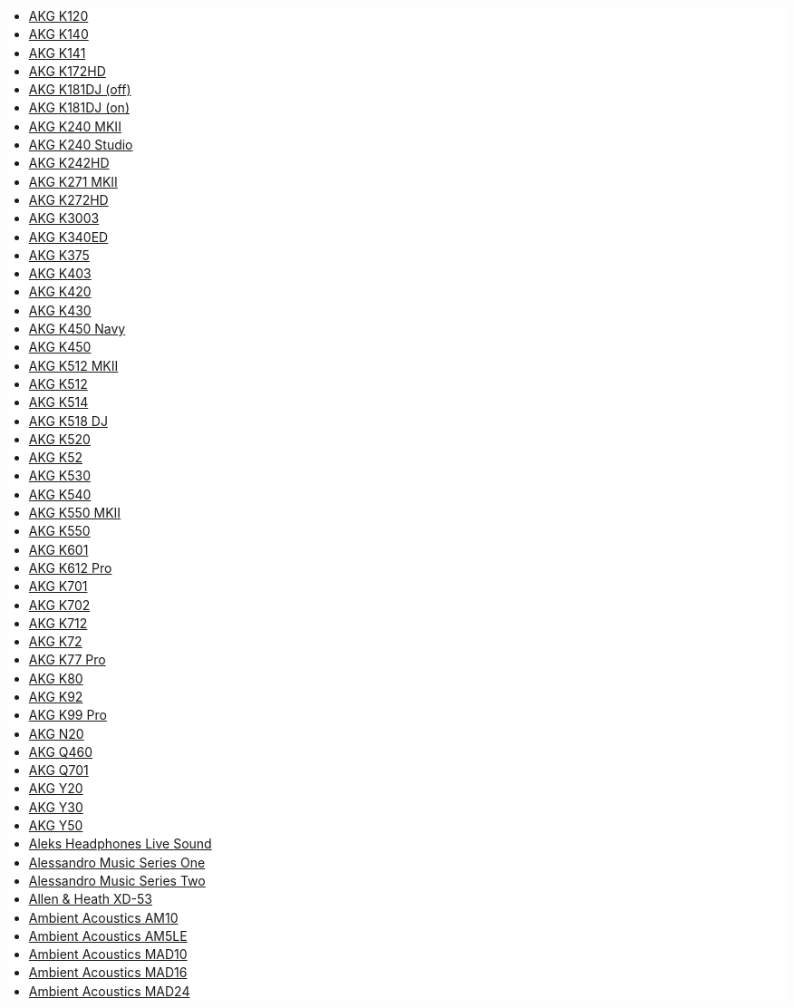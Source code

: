 - [AKG K120](./referenceaudioanalyzer_hdm1_harman_over-ear_2018/AKG%20K120)
- [AKG K140](./referenceaudioanalyzer_hdm-x_harman_over-ear_2018/AKG%20K140)
- [AKG K141](./referenceaudioanalyzer_hdm-x_harman_over-ear_2018/AKG%20K141)
- [AKG K172HD](./referenceaudioanalyzer_hdm1_harman_over-ear_2018/AKG%20K172HD)
- [AKG K181DJ (off)](./referenceaudioanalyzer_hdm1_harman_over-ear_2018/AKG%20K181DJ%20(off))
- [AKG K181DJ (on)](./referenceaudioanalyzer_hdm1_harman_over-ear_2018/AKG%20K181DJ%20(on))
- [AKG K240 MKII](./referenceaudioanalyzer_hdm-x_harman_over-ear_2018/AKG%20K240%20MKII)
- [AKG K240 Studio](./referenceaudioanalyzer_hdm-x_harman_over-ear_2018/AKG%20K240%20Studio)
- [AKG K242HD](./referenceaudioanalyzer_hdm1_harman_over-ear_2018/AKG%20K242HD)
- [AKG K271 MKII](./referenceaudioanalyzer_hdm-x_harman_over-ear_2018/AKG%20K271%20MKII)
- [AKG K272HD](./referenceaudioanalyzer_hdm1_harman_over-ear_2018/AKG%20K272HD)
- [AKG K3003](./referenceaudioanalyzer_siec_harman_in-ear_2019v2/AKG%20K3003)
- [AKG K340ED](./referenceaudioanalyzer_hdm-x_harman_over-ear_2018/AKG%20K340ED)
- [AKG K375](./referenceaudioanalyzer_siec_harman_in-ear_2019v2/AKG%20K375)
- [AKG K403](./referenceaudioanalyzer_hdm1_harman_over-ear_2018/AKG%20K403)
- [AKG K420](./referenceaudioanalyzer_hdm1_harman_over-ear_2018/AKG%20K420)
- [AKG K430](./referenceaudioanalyzer_hdm1_harman_over-ear_2018/AKG%20K430)
- [AKG K450 Navy](./referenceaudioanalyzer_hdm1_harman_over-ear_2018/AKG%20K450%20Navy)
- [AKG K450](./referenceaudioanalyzer_hdm-x_harman_over-ear_2018/AKG%20K450)
- [AKG K512 MKII](./referenceaudioanalyzer_hdm1_harman_over-ear_2018/AKG%20K512%20MKII)
- [AKG K512](./referenceaudioanalyzer_hdm1_harman_over-ear_2018/AKG%20K512)
- [AKG K514](./referenceaudioanalyzer_hdm1_harman_over-ear_2018/AKG%20K514)
- [AKG K518 DJ](./referenceaudioanalyzer_hdm1_harman_over-ear_2018/AKG%20K518%20DJ)
- [AKG K520](./referenceaudioanalyzer_hdm1_harman_over-ear_2018/AKG%20K520)
- [AKG K52](./referenceaudioanalyzer_hdm-x_harman_over-ear_2018/AKG%20K52)
- [AKG K530](./referenceaudioanalyzer_hdm1_harman_over-ear_2018/AKG%20K530)
- [AKG K540](./referenceaudioanalyzer_hdm1_harman_over-ear_2018/AKG%20K540)
- [AKG K550 MKII](./referenceaudioanalyzer_hdm-x_harman_over-ear_2018/AKG%20K550%20MKII)
- [AKG K550](./referenceaudioanalyzer_hdm1_harman_over-ear_2018/AKG%20K550)
- [AKG K601](./referenceaudioanalyzer_hdm1_harman_over-ear_2018/AKG%20K601)
- [AKG K612 Pro](./referenceaudioanalyzer_hdm-x_harman_over-ear_2018/AKG%20K612%20Pro)
- [AKG K701](./referenceaudioanalyzer_hdm-x_harman_over-ear_2018/AKG%20K701)
- [AKG K702](./referenceaudioanalyzer_hdm1_harman_over-ear_2018/AKG%20K702)
- [AKG K712](./referenceaudioanalyzer_hdm1_harman_over-ear_2018/AKG%20K712)
- [AKG K72](./referenceaudioanalyzer_hdm-x_harman_over-ear_2018/AKG%20K72)
- [AKG K77 Pro](./referenceaudioanalyzer_hdm1_harman_over-ear_2018/AKG%20K77%20Pro)
- [AKG K80](./referenceaudioanalyzer_hdm-x_harman_over-ear_2018/AKG%20K80)
- [AKG K92](./referenceaudioanalyzer_hdm-x_harman_over-ear_2018/AKG%20K92)
- [AKG K99 Pro](./referenceaudioanalyzer_hdm1_harman_over-ear_2018/AKG%20K99%20Pro)
- [AKG N20](./referenceaudioanalyzer_siec_harman_in-ear_2019v2/AKG%20N20)
- [AKG Q460](./referenceaudioanalyzer_hdm1_harman_over-ear_2018/AKG%20Q460)
- [AKG Q701](./referenceaudioanalyzer_hdm1_harman_over-ear_2018/AKG%20Q701)
- [AKG Y20](./referenceaudioanalyzer_siec_harman_in-ear_2019v2/AKG%20Y20)
- [AKG Y30](./referenceaudioanalyzer_hdm-x_harman_over-ear_2018/AKG%20Y30)
- [AKG Y50](./referenceaudioanalyzer_hdm-x_harman_over-ear_2018/AKG%20Y50)
- [Aleks Headphones Live Sound](./referenceaudioanalyzer_hdm-x_harman_over-ear_2018/Aleks%20Headphones%20Live%20Sound)
- [Alessandro Music Series One](./referenceaudioanalyzer_hdm-x_harman_over-ear_2018/Alessandro%20Music%20Series%20One)
- [Alessandro Music Series Two](./referenceaudioanalyzer_hdm-x_harman_over-ear_2018/Alessandro%20Music%20Series%20Two)
- [Allen & Heath XD-53](./referenceaudioanalyzer_hdm1_harman_over-ear_2018/Allen%20&%20Heath%20XD-53)
- [Ambient Acoustics AM10](./referenceaudioanalyzer_siec_harman_in-ear_2019v2/Ambient%20Acoustics%20AM10)
- [Ambient Acoustics AM5LE](./referenceaudioanalyzer_siec_harman_in-ear_2019v2/Ambient%20Acoustics%20AM5LE)
- [Ambient Acoustics MAD10](./referenceaudioanalyzer_siec_harman_in-ear_2019v2/Ambient%20Acoustics%20MAD10)
- [Ambient Acoustics MAD16](./referenceaudioanalyzer_siec_harman_in-ear_2019v2/Ambient%20Acoustics%20MAD16)
- [Ambient Acoustics MAD24](./referenceaudioanalyzer_siec_harman_in-ear_2019v2/Ambient%20Acoustics%20MAD24)